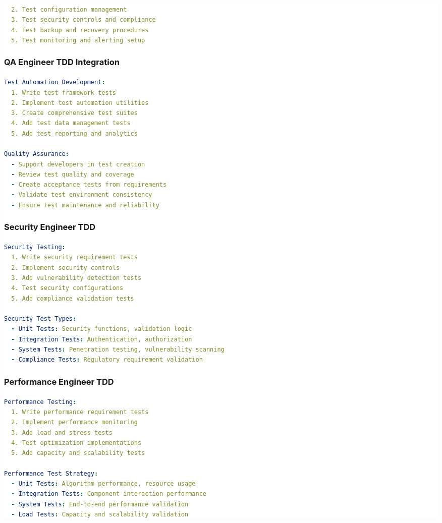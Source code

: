 ```yaml
  2. Test configuration management
  3. Test security controls and compliance
  4. Test backup and recovery procedures
  5. Test monitoring and alerting setup
```

### QA Engineer TDD Integration
```yaml
Test Automation Development:
  1. Write test framework tests
  2. Implement test automation utilities
  3. Create comprehensive test suites
  4. Add test data management tests
  5. Add test reporting and analytics

Quality Assurance:
  - Support developers in test creation
  - Review test quality and coverage
  - Create acceptance tests from requirements
  - Validate test environment consistency
  - Ensure test maintenance and reliability
```

### Security Engineer TDD
```yaml
Security Testing:
  1. Write security requirement tests
  2. Implement security controls
  3. Add vulnerability detection tests
  4. Test security configurations
  5. Add compliance validation tests

Security Test Types:
  - Unit Tests: Security functions, validation logic
  - Integration Tests: Authentication, authorization
  - System Tests: Penetration testing, vulnerability scanning
  - Compliance Tests: Regulatory requirement validation
```

### Performance Engineer TDD
```yaml
Performance Testing:
  1. Write performance requirement tests
  2. Implement performance monitoring
  3. Add load and stress tests
  4. Test optimization implementations
  5. Add capacity and scalability tests

Performance Test Strategy:
  - Unit Tests: Algorithm performance, resource usage
  - Integration Tests: Component interaction performance
  - System Tests: End-to-end performance validation
  - Load Tests: Capacity and scalability validation
```
